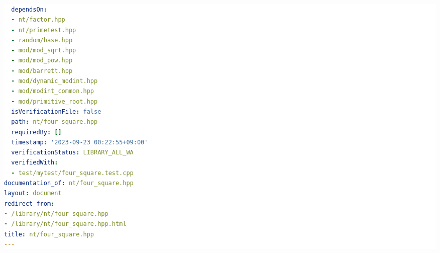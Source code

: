 ```yaml
  dependsOn:
  - nt/factor.hpp
  - nt/primetest.hpp
  - random/base.hpp
  - mod/mod_sqrt.hpp
  - mod/mod_pow.hpp
  - mod/barrett.hpp
  - mod/dynamic_modint.hpp
  - mod/modint_common.hpp
  - mod/primitive_root.hpp
  isVerificationFile: false
  path: nt/four_square.hpp
  requiredBy: []
  timestamp: '2023-09-23 00:22:55+09:00'
  verificationStatus: LIBRARY_ALL_WA
  verifiedWith:
  - test/mytest/four_square.test.cpp
documentation_of: nt/four_square.hpp
layout: document
redirect_from:
- /library/nt/four_square.hpp
- /library/nt/four_square.hpp.html
title: nt/four_square.hpp
---
```

